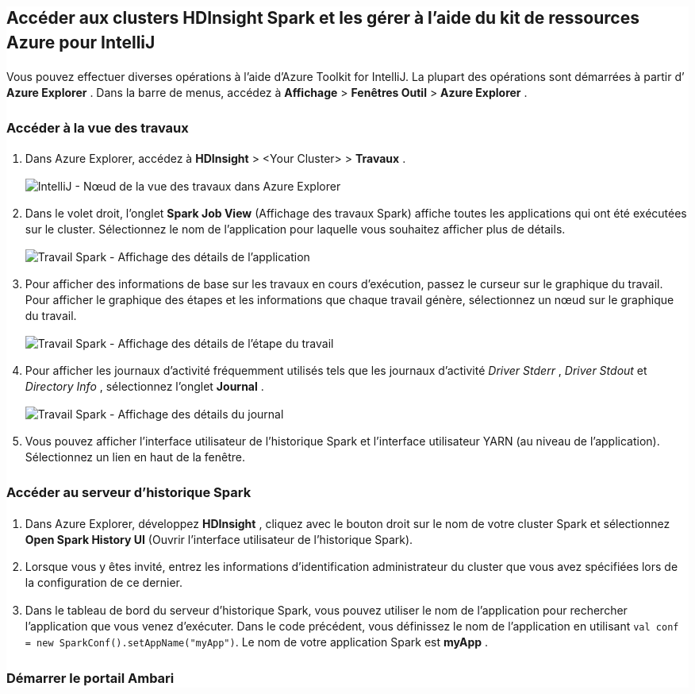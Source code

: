 ## <a name="access-and-manage-hdinsight-spark-clusters-by-using-azure-toolkit-for-intellij"></a>Accéder aux clusters HDInsight Spark et les gérer à l’aide du kit de ressources Azure pour IntelliJ

Vous pouvez effectuer diverses opérations à l’aide d’Azure Toolkit for IntelliJ.  La plupart des opérations sont démarrées à partir d’ **Azure Explorer** .  Dans la barre de menus, accédez à **Affichage** > **Fenêtres Outil** > **Azure Explorer** .

### <a name="access-the-job-view"></a>Accéder à la vue des travaux

1. Dans Azure Explorer, accédez à **HDInsight** > \<Your Cluster> > **Travaux** .

    ![IntelliJ - Nœud de la vue des travaux dans Azure Explorer](./media/apache-spark-intellij-tool-plugin/intellij-job-view-node.png)

2. Dans le volet droit, l’onglet **Spark Job View** (Affichage des travaux Spark) affiche toutes les applications qui ont été exécutées sur le cluster. Sélectionnez le nom de l’application pour laquelle vous souhaitez afficher plus de détails.

    ![Travail Spark - Affichage des détails de l’application](./media/apache-spark-intellij-tool-plugin/intellij-view-job-logs.png)

3. Pour afficher des informations de base sur les travaux en cours d’exécution, passez le curseur sur le graphique du travail. Pour afficher le graphique des étapes et les informations que chaque travail génère, sélectionnez un nœud sur le graphique du travail.

    ![Travail Spark - Affichage des détails de l’étape du travail](./media/apache-spark-intellij-tool-plugin/Job-graph-stage-info.png)

4. Pour afficher les journaux d’activité fréquemment utilisés tels que les journaux d’activité *Driver Stderr* , *Driver Stdout* et *Directory Info* , sélectionnez l’onglet **Journal** .

    ![Travail Spark - Affichage des détails du journal](./media/apache-spark-intellij-tool-plugin/intellij-job-log-info.png)

5. Vous pouvez afficher l’interface utilisateur de l’historique Spark et l’interface utilisateur YARN (au niveau de l’application). Sélectionnez un lien en haut de la fenêtre.

### <a name="access-the-spark-history-server"></a>Accéder au serveur d’historique Spark

1. Dans Azure Explorer, développez **HDInsight** , cliquez avec le bouton droit sur le nom de votre cluster Spark et sélectionnez **Open Spark History UI** (Ouvrir l’interface utilisateur de l’historique Spark).  
2. Lorsque vous y êtes invité, entrez les informations d’identification administrateur du cluster que vous avez spécifiées lors de la configuration de ce dernier.

3. Dans le tableau de bord du serveur d’historique Spark, vous pouvez utiliser le nom de l’application pour rechercher l’application que vous venez d’exécuter. Dans le code précédent, vous définissez le nom de l’application en utilisant `val conf = new SparkConf().setAppName("myApp")`. Le nom de votre application Spark est **myApp** .

### <a name="start-the-ambari-portal"></a>Démarrer le portail Ambari
